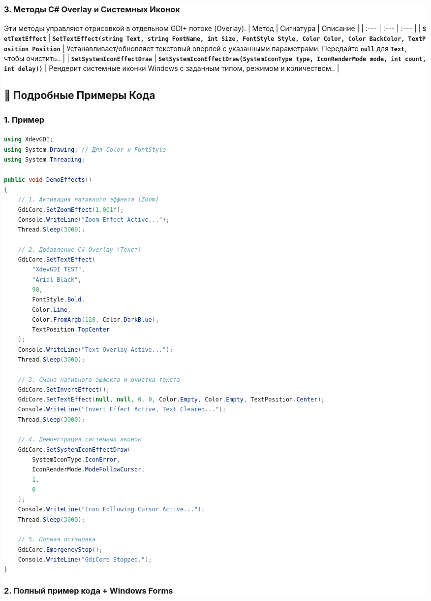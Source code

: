 ### 3. Методы C# Overlay и Системных Иконок
Эти методы управляют отрисовкой в отдельном GDI+ потоке (Overlay).
| Метод | Сигнатура | Описание |
| :--- | :--- | :--- |
| **`SetTextEffect`** | **`SetTextEffect(string Text, string FontName, int Size, FontStyle Style, Color Color, Color BackColor, TextPosition Position`** | Устанавливает/обновляет текстовый оверлей с указанными параметрами. Передайте **`null`** для **`Text`**, чтобы очистить.. |
| **`SetSystemIconEffectDraw`** | **`SetSystemIconEffectDraw(SystemIconType type, IconRenderMode mode, int count, int delay))`** | Рендерит системные иконки Windows с заданным типом, режимом и количеством.. |

## 🧪 Подробные Примеры Кода
### 1. Пример
``` csharp
using XdevGDI;
using System.Drawing; // Для Color и FontStyle
using System.Threading;

public void DemoEffects()
{
    // 1. Активация нативного эффекта (Zoom)
    GdiCore.SetZoomEffect(1.001f); 
    Console.WriteLine("Zoom Effect Active...");
    Thread.Sleep(3000);

    // 2. Добавление C# Overlay (Текст)
    GdiCore.SetTextEffect(
        "XdevGDI TEST", 
        "Arial Black", 
        90, 
        FontStyle.Bold, 
        Color.Lime, 
        Color.FromArgb(128, Color.DarkBlue), 
        TextPosition.TopCenter 
    );
    Console.WriteLine("Text Overlay Active...");
    Thread.Sleep(3000);

    // 3. Смена нативного эффекта и очистка текста
    GdiCore.SetInvertEffect(); 
    GdiCore.SetTextEffect(null, null, 0, 0, Color.Empty, Color.Empty, TextPosition.Center);
    Console.WriteLine("Invert Effect Active, Text Cleared...");
    Thread.Sleep(3000);

    // 4. Демонстрация системных иконок
    GdiCore.SetSystemIconEffectDraw(
        SystemIconType.IconError, 
        IconRenderMode.ModeFollowCursor, 
        1, 
        0
    );
    Console.WriteLine("Icon Following Cursor Active...");
    Thread.Sleep(3000);
    
    // 5. Полная остановка
    GdiCore.EmergencyStop();
    Console.WriteLine("GdiCore Stopped.");
}
```
### 2. Полный пример кода + Windows Forms

